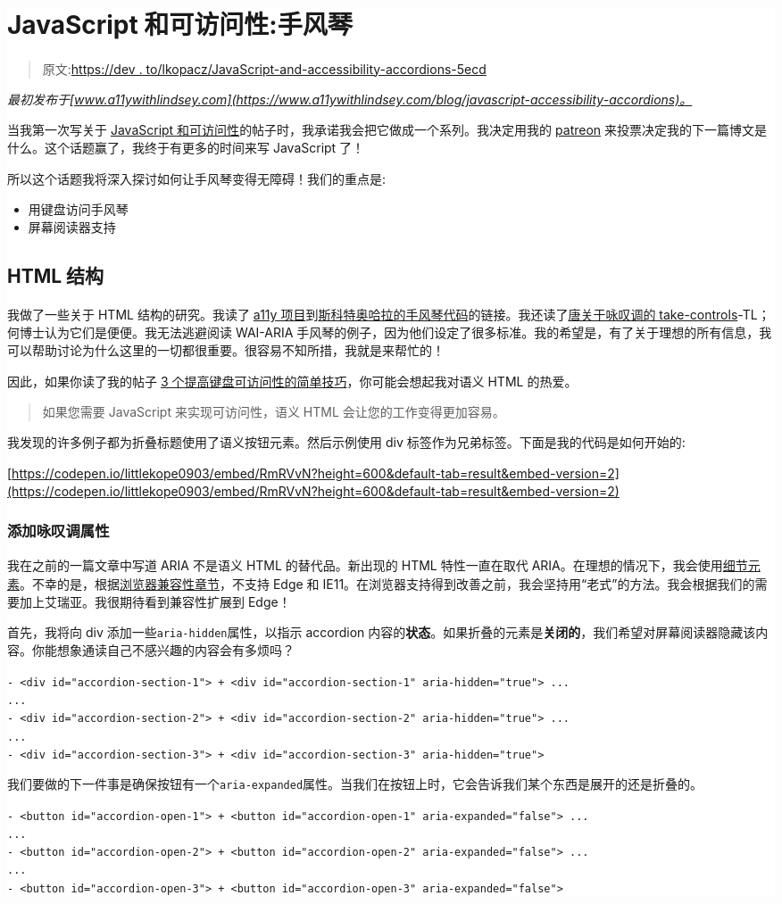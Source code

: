 # JavaScript 和可访问性:手风琴

> 原文:[https://dev . to/lkopacz/JavaScript-and-accessibility-accordions-5ecd](https://dev.to/lkopacz/javascript-and-accessibility-accordions-5ecd)

*最初发布于[www.a11ywithlindsey.com](https://www.a11ywithlindsey.com/blog/javascript-accessibility-accordions)。*

当我第一次写关于 [JavaScript 和可访问性](https://www.a11ywithlindsey.com/blog/a11y-js-seemingly-unconventional-romance)的帖子时，我承诺我会把它做成一个系列。我决定用我的 [patreon](https://www.patreon.com/a11ywithlindsey) 来投票决定我的下一篇博文是什么。这个话题赢了，我终于有更多的时间来写 JavaScript 了！

所以这个话题我将深入探讨如何让手风琴变得无障碍！我们的重点是:

*   用键盘访问手风琴
*   屏幕阅读器支持

## [](#html-structure)HTML 结构

我做了一些关于 HTML 结构的研究。我读了 [a11y 项目](https://a11yproject.com/patterns#accordions-and-tabs)到[斯科特奥哈拉的手风琴代码](https://scottaohara.github.io/a11y_accordions/)的链接。我还读了[唐关于咏叹调的 take-controls](https://www.heydonworks.com/article/aria-controls-is-poop)-TL；何博士认为它们是便便。我无法逃避阅读 WAI-ARIA 手风琴的例子，因为他们设定了很多标准。我的希望是，有了关于理想的所有信息，我可以帮助讨论为什么这里的一切都很重要。很容易不知所措，我就是来帮忙的！

因此，如果你读了我的帖子 [3 个提高键盘可访问性的简单技巧](https://www.a11ywithlindsey.com/blog/3-simple-tips-improve-keyboard-accessibility)，你可能会想起我对语义 HTML 的热爱。

> 如果您需要 JavaScript 来实现可访问性，语义 HTML 会让您的工作变得更加容易。

我发现的许多例子都为折叠标题使用了语义按钮元素。然后示例使用 div 标签作为兄弟标签。下面是我的代码是如何开始的:

[https://codepen.io/littlekope0903/embed/RmRVvN?height=600&default-tab=result&embed-version=2](https://codepen.io/littlekope0903/embed/RmRVvN?height=600&default-tab=result&embed-version=2)

### [](#adding-the-aria-attributes)添加咏叹调属性

我在之前的一篇文章中写道 ARIA 不是语义 HTML 的替代品。新出现的 HTML 特性一直在取代 ARIA。在理想的情况下，我会使用[细节元素](https://developer.mozilla.org/en-US/docs/Web/HTML/Element/details)。不幸的是，根据[浏览器兼容性章节](https://developer.mozilla.org/en-US/docs/Web/HTML/Element/details#Browser_compatibility)，不支持 Edge 和 IE11。在浏览器支持得到改善之前，我会坚持用“老式”的方法。我会根据我们的需要加上艾瑞亚。我很期待看到兼容性扩展到 Edge！

首先，我将向 div 添加一些`aria-hidden`属性，以指示 accordion 内容的**状态**。如果折叠的元素是**关闭的**，我们希望对屏幕阅读器隐藏该内容。你能想象通读自己不感兴趣的内容会有多烦吗？

```
- <div id="accordion-section-1"> + <div id="accordion-section-1" aria-hidden="true"> ...
...
- <div id="accordion-section-2"> + <div id="accordion-section-2" aria-hidden="true"> ...
...
- <div id="accordion-section-3"> + <div id="accordion-section-3" aria-hidden="true"> 
```

我们要做的下一件事是确保按钮有一个`aria-expanded`属性。当我们在按钮上时，它会告诉我们某个东西是展开的还是折叠的。

```
- <button id="accordion-open-1"> + <button id="accordion-open-1" aria-expanded="false"> ...
...
- <button id="accordion-open-2"> + <button id="accordion-open-2" aria-expanded="false"> ...
...
- <button id="accordion-open-3"> + <button id="accordion-open-3" aria-expanded="false"> 
```
